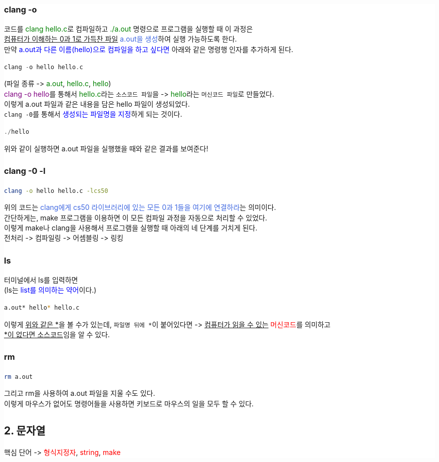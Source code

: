 ### clang -o  
코드를 <span style="color:green">clang hello.c</span>로 컴파일하고 <span style="color:green">./a.out</span> 명령으로 프로그램을 실행할 때 이 과정은  
<u>컴퓨터가 이해하는 0과 1로 가득찬 파일</u> <span style="color:royalblue">a.out을 생성</span>하여 실행 가능하도록 한다.  
만약 <span style="color:blue">a.out과 다른 이름(hello)으로 컴파일을 하고 싶다면</span> 아래와 같은 명령행 인자를 추가하게 된다.  

```c
clang -o hello hello.c
```

(파일 종류 -> <span style="color:green">a.out</span>, <span style="color:green">hello.c</span>, <span style="color:green">hello</span>)  
<span style="color:purple">clang -o hello</span>를 통해서 <span style="color:green">hello.c</span>라는 `소스코드 파일`을 -> <span style="color:green">hello</span>라는 `머신코드 파일`로 만들었다.  
이렇게 a.out 파일과 같은 내용을 담은 hello 파일이 생성되었다.  
`clang -0`를 통해서 <span style="color:blue">생성되는 파일명을 지정</span>하게 되는 것이다.  

```c
./hello
```

위와 같이 실행하면 a.out 파일을 실행했을 때와 같은 결과를 보여준다!   

### clang -0 -l
```bash
clang -o hello hello.c -lcs50
```

위의 코드는 <span style="color:royalblue">clang에게 cs50 라이브러리에 있는 모든 0과 1들을 여기에 연결하라</span>는 의미이다.  
간단하게는, make 프로그램을 이용하면 이 모든 컴파일 과정을 자동으로 처리할 수 있었다.  
이렇게 make나 clang을 사용해서 프로그램을 실행할 때 아래의 네 단계를 거치게 된다.  
전처리 -> 컴파일링 -> 어셈블링 -> 링킹

### ls  
터미널에서 ls를 입력하면  
(ls는 <span style="color:blue">list를 의미하는 약어</span>이다.)  
```bash
a.out* hello* hello.c
```
이렇게 <u>위와 같은 *</u>을 볼 수가 있는데, `파일명 뒤에 *`이 붙어있다면 -> <u>컴퓨터가 읽을 수 있는</u> <span style="color:red">머신코드</span>를 의미하고  
<u>*이 없다면 소스코드</u>임을 알 수 있다.  

### rm  
```bash
rm a.out
```
그리고 rm을 사용하여 a.out 파일을 지울 수도 있다.  
이렇게 마우스가 없어도 명령어들을 사용하면 키보드로 마우스의 일을 모두 할 수 있다.  

## 2. 문자열
핵심 단어 -> <span style="color:red">형식지정자</span>, <span style="color:red">string</span>, <span style="color:red">make</span>  
